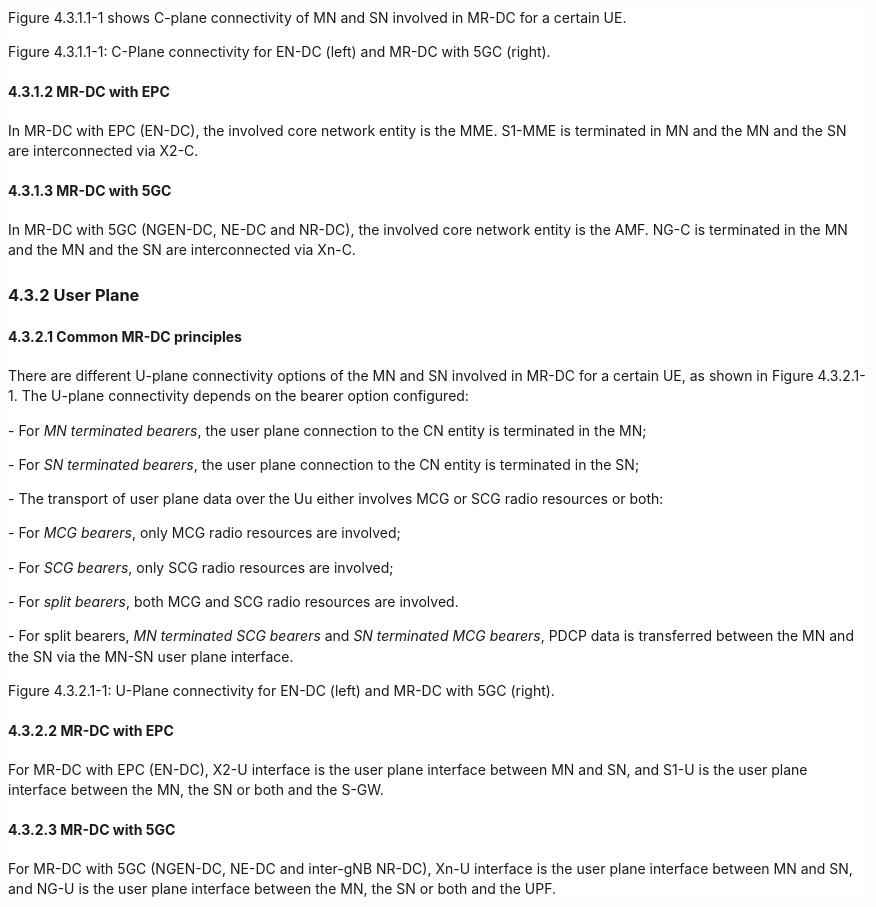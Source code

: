 Figure 4.3.1.1-1 shows C-plane connectivity of MN and SN involved in
MR-DC for a certain UE.

Figure 4.3.1.1-1: C-Plane connectivity for EN-DC (left) and MR-DC with
5GC (right).

#### 4.3.1.2 MR-DC with EPC

In MR-DC with EPC (EN-DC), the involved core network entity is the MME.
S1-MME is terminated in MN and the MN and the SN are interconnected via
X2-C.

#### 4.3.1.3 MR-DC with 5GC

In MR-DC with 5GC (NGEN-DC, NE-DC and NR-DC), the involved core network
entity is the AMF. NG-C is terminated in the MN and the MN and the SN
are interconnected via Xn-C.

### 4.3.2 User Plane

#### 4.3.2.1 Common MR-DC principles

There are different U-plane connectivity options of the MN and SN
involved in MR-DC for a certain UE, as shown in Figure 4.3.2.1-1. The
U-plane connectivity depends on the bearer option configured:

\- For *MN terminated bearers*, the user plane connection to the CN
entity is terminated in the MN;

\- For *SN terminated bearers*, the user plane connection to the CN
entity is terminated in the SN;

\- The transport of user plane data over the Uu either involves MCG or
SCG radio resources or both:

\- For *MCG bearers*, only MCG radio resources are involved;

\- For *SCG bearers*, only SCG radio resources are involved;

\- For *split bearers*, both MCG and SCG radio resources are involved.

\- For split bearers, *MN terminated SCG bearers* and *SN terminated MCG
bearers*, PDCP data is transferred between the MN and the SN via the
MN-SN user plane interface.

Figure 4.3.2.1-1: U-Plane connectivity for EN-DC (left) and MR-DC with
5GC (right).

#### 4.3.2.2 MR-DC with EPC

For MR-DC with EPC (EN-DC), X2-U interface is the user plane interface
between MN and SN, and S1-U is the user plane interface between the MN,
the SN or both and the S-GW.

#### 4.3.2.3 MR-DC with 5GC

For MR-DC with 5GC (NGEN-DC, NE-DC and inter-gNB NR-DC), Xn-U interface
is the user plane interface between MN and SN, and NG-U is the user
plane interface between the MN, the SN or both and the UPF.
